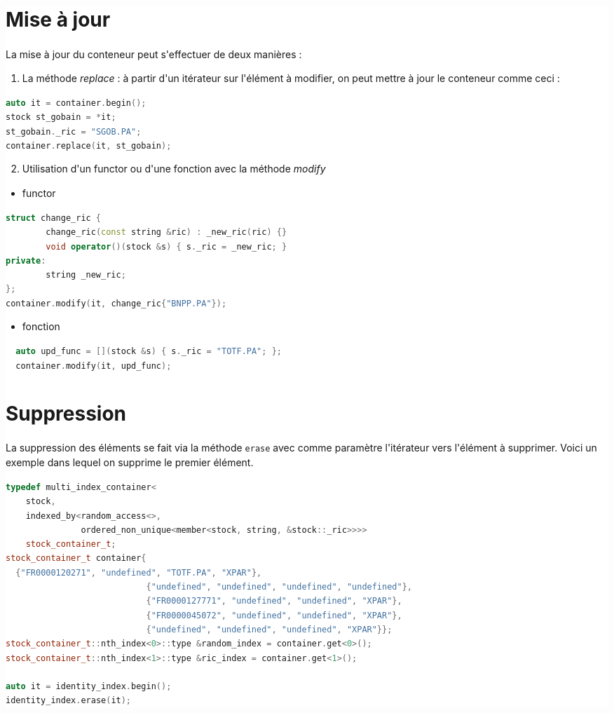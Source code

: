 # Mise à jour
La mise à jour du conteneur peut s'effectuer de deux manières :

1. La méthode *replace* : à partir d'un itérateur sur l'élément à modifier, on
peut mettre à jour le conteneur comme ceci :
```cpp
auto it = container.begin();
stock st_gobain = *it;
st_gobain._ric = "SGOB.PA";
container.replace(it, st_gobain);
```
2. Utilisation d'un functor ou d'une fonction avec la méthode *modify*
  - functor
```cpp
struct change_ric {
        change_ric(const string &ric) : _new_ric(ric) {}
        void operator()(stock &s) { s._ric = _new_ric; }
private:
        string _new_ric;
};
container.modify(it, change_ric{"BNPP.PA"});
```
  - fonction
```cpp
  auto upd_func = [](stock &s) { s._ric = "TOTF.PA"; };
  container.modify(it, upd_func);
```

[comment]: __

# Suppression
La suppression des éléments se fait via la méthode `erase` avec comme paramètre
l'itérateur vers l'élément à supprimer. Voici un exemple dans lequel on supprime
le premier élément.

```cpp
typedef multi_index_container<
    stock,
    indexed_by<random_access<>,
               ordered_non_unique<member<stock, string, &stock::_ric>>>>
    stock_container_t;
stock_container_t container{
  {"FR0000120271", "undefined", "TOTF.PA", "XPAR"},
                            {"undefined", "undefined", "undefined", "undefined"},
                            {"FR0000127771", "undefined", "undefined", "XPAR"},
                            {"FR0000045072", "undefined", "undefined", "XPAR"},
                            {"undefined", "undefined", "undefined", "XPAR"}};
stock_container_t::nth_index<0>::type &random_index = container.get<0>();
stock_container_t::nth_index<1>::type &ric_index = container.get<1>();

auto it = identity_index.begin();
identity_index.erase(it);
```
